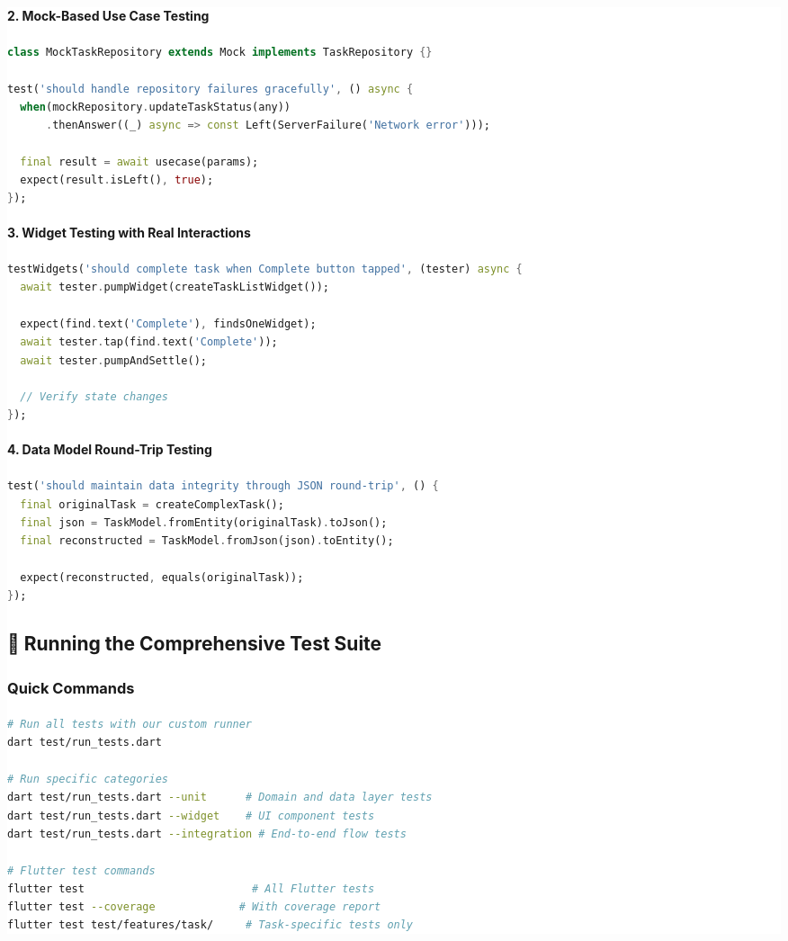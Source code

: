 #### 2. Mock-Based Use Case Testing
```dart
class MockTaskRepository extends Mock implements TaskRepository {}

test('should handle repository failures gracefully', () async {
  when(mockRepository.updateTaskStatus(any))
      .thenAnswer((_) async => const Left(ServerFailure('Network error')));
  
  final result = await usecase(params);
  expect(result.isLeft(), true);
});
```

#### 3. Widget Testing with Real Interactions
```dart
testWidgets('should complete task when Complete button tapped', (tester) async {
  await tester.pumpWidget(createTaskListWidget());
  
  expect(find.text('Complete'), findsOneWidget);
  await tester.tap(find.text('Complete'));
  await tester.pumpAndSettle();
  
  // Verify state changes
});
```

#### 4. Data Model Round-Trip Testing
```dart
test('should maintain data integrity through JSON round-trip', () {
  final originalTask = createComplexTask();
  final json = TaskModel.fromEntity(originalTask).toJson();
  final reconstructed = TaskModel.fromJson(json).toEntity();
  
  expect(reconstructed, equals(originalTask));
});
```

## 🚀 Running the Comprehensive Test Suite

### Quick Commands
```bash
# Run all tests with our custom runner
dart test/run_tests.dart

# Run specific categories
dart test/run_tests.dart --unit      # Domain and data layer tests
dart test/run_tests.dart --widget    # UI component tests
dart test/run_tests.dart --integration # End-to-end flow tests

# Flutter test commands
flutter test                          # All Flutter tests
flutter test --coverage             # With coverage report
flutter test test/features/task/     # Task-specific tests only
```
